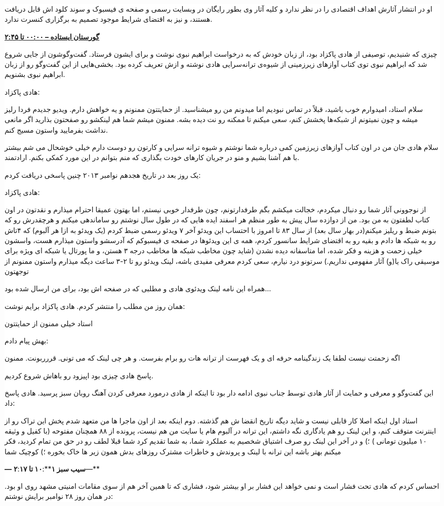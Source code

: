 او در انتشار آثارش اهداف اقتصادی را در نظر ندارد و کلیه آثار وی بطور رایگان در وبسایت رسمی و صفحه ی فیسبوک و سوند کلود اش قابل دریافت هستند، و نیز به اقتضای شرایط موجود تصمیم به برگزاری کنسرت ندارد.

**[گورستان ایستاده – ۰۰:۰۰ تا ۲:۴۵](https://www.youtube.com/watch?v=TmDBd1hb15g)**

چیزی که شنیدیم، توصیفی از هادی پاکزاد بود، از زبان خودش که به درخواست ابراهیم نبوی نوشت و برای ایشون فرستاد. گفت‌وگوشون از جایی شروع شد که ابراهیم نبوی توی کتاب آوازهای زیرزمینی از شیوه‌ی ترانه‌سرایی هادی نوشته و ازش تعریف کرده بود. بخشی‌هایی از این گفت‌وگو رو از زبان ابراهیم نبوی بشنویم.

هادی پاکزاد:

سلام استاد، امیدوارم خوب باشید، قبلاً در تماس نبودیم اما میدونم من رو میشناسید. از حمایتتون ممنونم و یه خواهش دارم. ویدیو جدیدم فردا رلیز میشه و چون نمیتونم از شبکه‌ها پخشش کنم، سعی میکنم تا ممکنه رو نت دیده بشه. ممنون میشم شما هم لینکشو رو صفحتون بذارید اگر مانعی نداشت بفرمایید واستون مسیج کنم.

سلام هادی جان من در اون کتاب آوازهای زیرزمین کمی درباره شما نوشتم و شیوه ترانه سرایی و کارتون رو دوست دارم خیلی خوشحال می شم بیشتر با هم آشنا بشیم و منو در جریان کارهای خودت بگذاری که منم بتوانم در این مورد کمکی بکنم. ارادتمند.

یک روز بعد در تاریخ هجدهم نوامبر ۲۰۱۳ چنین پاسخی دریافت کردم:

هادی پاکزاد:

از نوجوونی آثار شما رو دنبال میکردم، خجالت میکشم بگم طرفدارتونم، چون طرفدار خوبی نیستم، اما بهتون عمیقا احترام میذارم و نقدتون در اون کتاب لطفتون به من بود. من از دوازده سال پیش به طور منظم هر اسفند ایده هایی که در طول سال نوشتم رو ساماندهی میکنم و هرچقدرش رو که بتونم ضبط و ریلیز میکنم(در بهار سال بعد) از سال ٨٣ تا امروز با احتساب این ویدئو آخر ٧ ویدئو رسمی ضبط کردم (یک ویدئو به ازا هر آلبوم) که ۴تاش رو به شبکه ها دادم و بقیه رو به اقتضای شرایط سانسور کردم، همه ی این ویدئوها در صفحه ی فیسبوکم که آدرسشو واستون میذارم هست، واسشون خیلی زحمت و هزینه و فکر شده، اما متاسفانه دیده نشدن (شاید چون مخاطب شبکه ها مخاطب درجه ٣ هستن، و ما پورتال یا شبکه ای ویژه برای موسیقی راک یا(و) آثار مفهومی نداریم.) سرتونو درد نیارم، سعی کردم معرفی مفیدی باشه، لینک ویدئو رو تا ٢-٣ ساعت دیگه میذارم واستون ممنونم از توجهتون

همراه این نامه لینک ویدئوی هادی و مطلبی که در صفحه اش بود، برای من ارسال شده بود…

همان روز من مطلب را منتشر کردم. هادی پاکزاد برایم نوشت:

استاد خیلی ممنون از حمایتتون

بهش پیام دادم:

اگه زحمتت نیست لطفا یک زندگینامه حرفه ای و یک فهرست از ترانه هات رو برام بفرست. و هر چی لینک که می تونی. قررربونت. ممنون

پاسخ هادی چیزی بود اپیزود رو باهاش شروع کردیم.

این گفت‌وگو و معرفی و حمایت از آثار هادی توسط جناب نبوی ادامه دار بود تا اینکه از هادی درمورد معرفی کردن آهنگ روبان سبز پرسید. هادی پاسخ داد:

استاد اول اینکه اصلا کار قابلی نیست و شاید دیگه تاریخ انقضا ش هم گذشته. دوم اینکه بعد از اون ماجرا ها من متعهد شدم پخش این تراک رو از اینترنت متوقف کنم، و این لینک رو هم یادگاری نگه داشتم، این ترانه در آلبوم هام یا سایت من هم نیست، پرونده از ٨٨ همچنان مفتوحه (با کفیل و وثیقه ١٠ میلیون تومانی ) ؛) و در آخر این لینک رو صرف اشتیاق شخصیم به عملکرد شما، به شما تقدیم کرد شما قبلا لطف رو در حق من تمام کردید، فکر میکنم بهتر باشه این ترانه با لینک و پروندش و خاطرات مشترک روزهای بدش همون زیر ها خاک بخوره ؛) کوچیک شما

**—** **سیب سبز ۱****:****۱۰ تا ۲****:****۱۷****—**

احساس کردم که هادی تحت فشار است و نمی خواهد این فشار بر او بیشتر شود، فشاری که تا همین آخر هم از سوی مقامات امنیتی مشهد روی او بود. در همان روز ۲۸ نوامبر برایش نوشتم:
